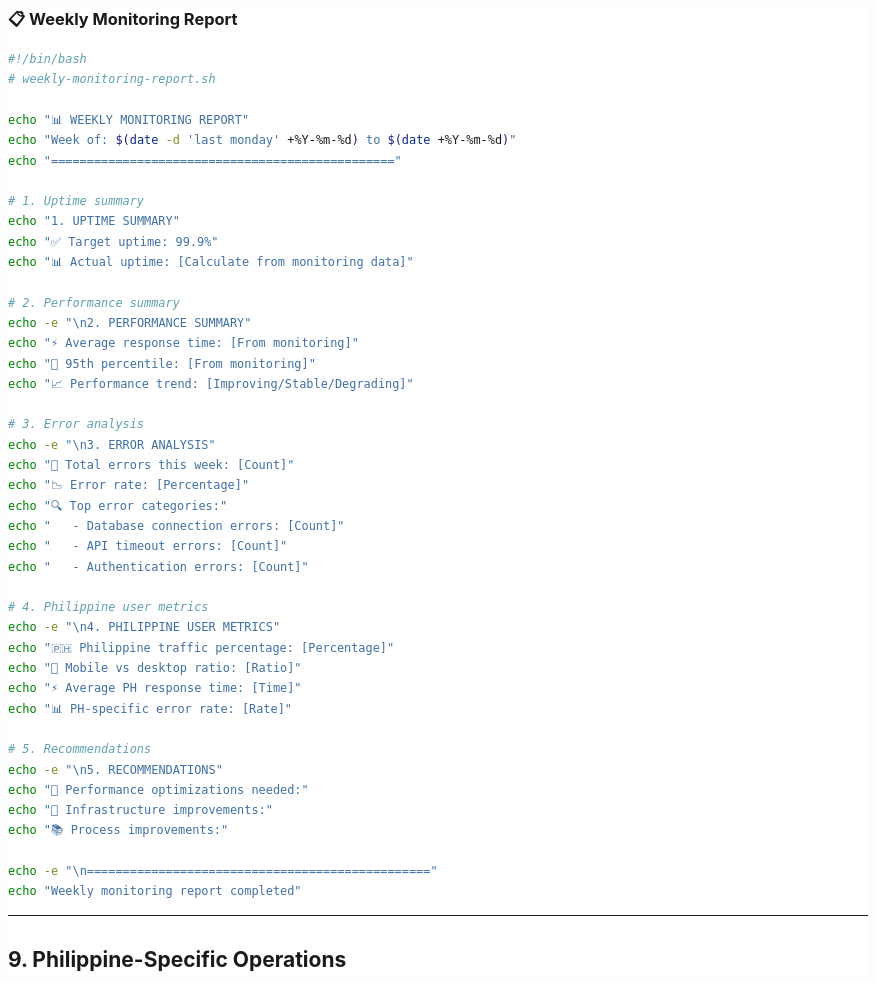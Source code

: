### 📋 Weekly Monitoring Report

```bash
#!/bin/bash
# weekly-monitoring-report.sh

echo "📊 WEEKLY MONITORING REPORT"
echo "Week of: $(date -d 'last monday' +%Y-%m-%d) to $(date +%Y-%m-%d)"
echo "================================================"

# 1. Uptime summary
echo "1. UPTIME SUMMARY"
echo "✅ Target uptime: 99.9%"
echo "📊 Actual uptime: [Calculate from monitoring data]"

# 2. Performance summary
echo -e "\n2. PERFORMANCE SUMMARY"
echo "⚡ Average response time: [From monitoring]"
echo "🎯 95th percentile: [From monitoring]"
echo "📈 Performance trend: [Improving/Stable/Degrading]"

# 3. Error analysis
echo -e "\n3. ERROR ANALYSIS"
echo "🚨 Total errors this week: [Count]"
echo "📉 Error rate: [Percentage]"
echo "🔍 Top error categories:"
echo "   - Database connection errors: [Count]"
echo "   - API timeout errors: [Count]"
echo "   - Authentication errors: [Count]"

# 4. Philippine user metrics
echo -e "\n4. PHILIPPINE USER METRICS"
echo "🇵🇭 Philippine traffic percentage: [Percentage]"
echo "📱 Mobile vs desktop ratio: [Ratio]"
echo "⚡ Average PH response time: [Time]"
echo "📊 PH-specific error rate: [Rate]"

# 5. Recommendations
echo -e "\n5. RECOMMENDATIONS"
echo "🎯 Performance optimizations needed:"
echo "🔧 Infrastructure improvements:"
echo "📚 Process improvements:"

echo -e "\n================================================"
echo "Weekly monitoring report completed"
```

---

## 9. Philippine-Specific Operations
